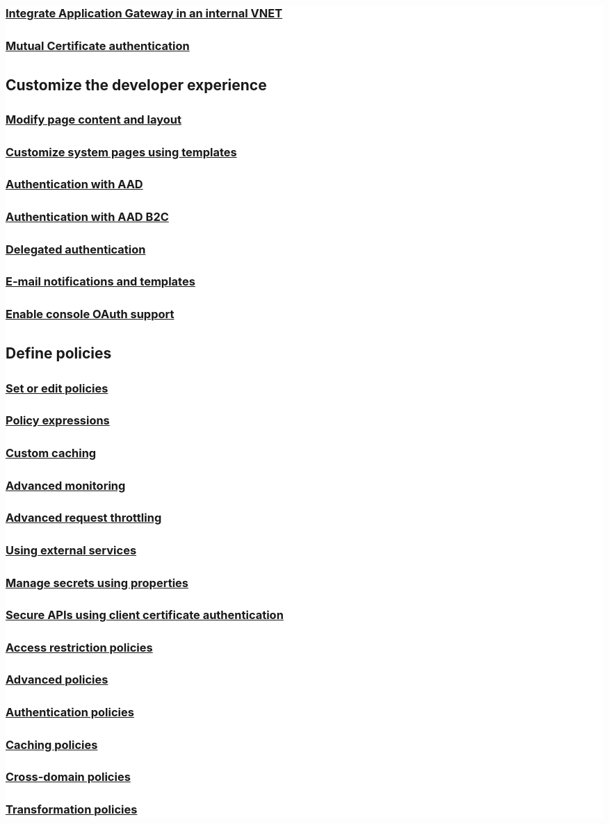 ### [Integrate Application Gateway in an internal VNET](api-management-howto-integrate-internal-vnet-appgateway.md)
### [Mutual Certificate authentication](api-management-howto-mutual-certificates.md)
## Customize the developer experience
### [Modify page content and layout](api-management-modify-content-layout.md)
### [Customize system pages using templates](api-management-developer-portal-templates.md)
### [Authentication with AAD](api-management-howto-aad.md)
### [Authentication with AAD B2C](api-management-howto-aad-b2c.md)
### [Delegated authentication](api-management-howto-setup-delegation.md)
### [E-mail notifications and templates](api-management-howto-configure-notifications.md)
### [Enable console OAuth support](api-management-howto-oauth2.md)
## Define policies
### [Set or edit policies](set-edit-policies.md)
### [Policy expressions](api-management-policy-expressions.md)
### [Custom caching](api-management-sample-cache-by-key.md)
### [Advanced monitoring](api-management-log-to-eventhub-sample.md)
### [Advanced request throttling](api-management-sample-flexible-throttling.md)
### [Using external services](api-management-sample-send-request.md)
### [Manage secrets using properties](api-management-howto-properties.md)
### [Secure APIs using client certificate authentication](api-management-howto-mutual-certificates-for-clients.md)
### [Access restriction policies](api-management-access-restriction-policies.md)
### [Advanced policies](api-management-advanced-policies.md)
### [Authentication policies](api-management-authentication-policies.md)
### [Caching policies](api-management-caching-policies.md)
### [Cross-domain policies](api-management-cross-domain-policies.md)
### [Transformation policies](api-management-transformation-policies.md)